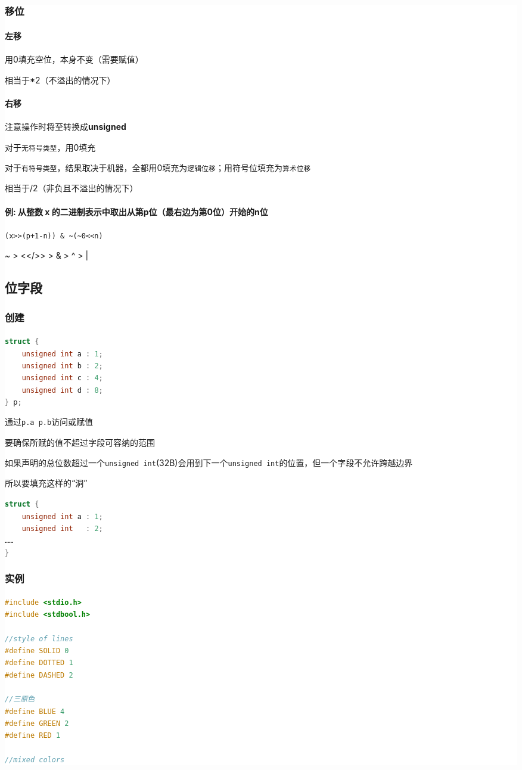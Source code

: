 ### 移位

#### 左移

用0填充空位，本身不变（需要赋值）

相当于*2（不溢出的情况下）

#### 右移

注意操作时将至转换成**unsigned**

对于`无符号类型`​，用0填充

对于`有符号类型`​，结果取决于机器，全都用0填充为`逻辑位移`​；用符号位填充为`算术位移`​

相当于/2（非负且不溢出的情况下）

#### 例:  从整数 x 的二进制表示中取出从第p位（最右边为第0位）开始的n位

​`(x>>(p+1-n)) & ~(~0<<n)`​

~ > <</>> >  & > ^ > |

## 位字段

### 创建

```c
struct {
	unsigned int a : 1;
	unsigned int b : 2;
	unsigned int c : 4;
	unsigned int d : 8;
} p;
```

通过`p.a p.b`​访问或赋值

要确保所赋的值不超过字段可容纳的范围

如果声明的总位数超过一个`unsigned int`​(32B)会用到下一个`unsigned int`​的位置，但一个字段不允许跨越边界

所以要填充这样的“洞”

```c
struct {
	unsigned int a : 1;
	unsigned int   : 2;
……
}
```

### 实例

```c
#include <stdio.h>
#include <stdbool.h>

//style of lines
#define SOLID 0
#define DOTTED 1
#define DASHED 2

//三原色
#define BLUE 4
#define GREEN 2
#define RED 1

//mixed colors
```